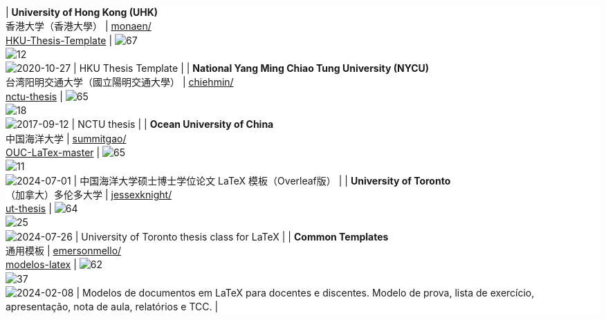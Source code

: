 | **University of Hong Kong (UHK)**<br>香港大学（香港大學）                                                                                                                         | [monaen/<br>HKU-Thesis-Template](https://github.com/monaen/HKU-Thesis-Template)                                                                           | ![67](https://img.shields.io/github/stars/monaen/HKU-Thesis-Template?style=flat-square)<br/>![12](https://img.shields.io/github/forks/monaen/HKU-Thesis-Template?style=flat-square)<br/>![2020-10-27](https://img.shields.io/github/last-commit/monaen/HKU-Thesis-Template?style=flat-square)                                                                                                                 | HKU Thesis Template                                                                                                                                                                                                                                                                                                     |
| **National Yang Ming Chiao Tung University (NYCU)**<br>台湾阳明交通大学（國立陽明交通大學）                                                                                               | [chiehmin/<br>nctu-thesis](https://github.com/chiehmin/nctu-thesis)                                                                                       | ![65](https://img.shields.io/github/stars/chiehmin/nctu-thesis?style=flat-square)<br/>![18](https://img.shields.io/github/forks/chiehmin/nctu-thesis?style=flat-square)<br/>![2017-09-12](https://img.shields.io/github/last-commit/chiehmin/nctu-thesis?style=flat-square)                                                                                                                                   | NCTU thesis                                                                                                                                                                                                                                                                                                             |
| **Ocean University of China**<br>中国海洋大学                                                                                                                                 | [summitgao/<br>OUC-LaTex-master](https://github.com/summitgao/OUC-LaTex-master)                                                                           | ![65](https://img.shields.io/github/stars/summitgao/OUC-LaTex-master?style=flat-square)<br/>![11](https://img.shields.io/github/forks/summitgao/OUC-LaTex-master?style=flat-square)<br/>![2024-07-01](https://img.shields.io/github/last-commit/summitgao/OUC-LaTex-master?style=flat-square)                                                                                                                 | 中国海洋大学硕士博士学位论文 LaTeX 模板（Overleaf版）                                                                                                                                                                                                                                                                                      |
| **University of Toronto**<br>（加拿大）多伦多大学                                                                                                                                 | [jessexknight/<br>ut-thesis](https://github.com/jessexknight/ut-thesis)                                                                                   | ![64](https://img.shields.io/github/stars/jessexknight/ut-thesis?style=flat-square)<br/>![25](https://img.shields.io/github/forks/jessexknight/ut-thesis?style=flat-square)<br/>![2024-07-26](https://img.shields.io/github/last-commit/jessexknight/ut-thesis?style=flat-square)                                                                                                                             | University of Toronto thesis class for LaTeX                                                                                                                                                                                                                                                                            |
| **Common Templates**<br>通用模板                                                                                                                                            | [emersonmello/<br>modelos-latex](https://github.com/emersonmello/modelos-latex)                                                                           | ![62](https://img.shields.io/github/stars/emersonmello/modelos-latex?style=flat-square)<br/>![37](https://img.shields.io/github/forks/emersonmello/modelos-latex?style=flat-square)<br/>![2024-02-08](https://img.shields.io/github/last-commit/emersonmello/modelos-latex?style=flat-square)                                                                                                                 | Modelos de documentos em LaTeX para docentes e discentes. Modelo de prova, lista de exercício, apresentação, nota de aula, relatórios e TCC.                                                                                                                                                                            |